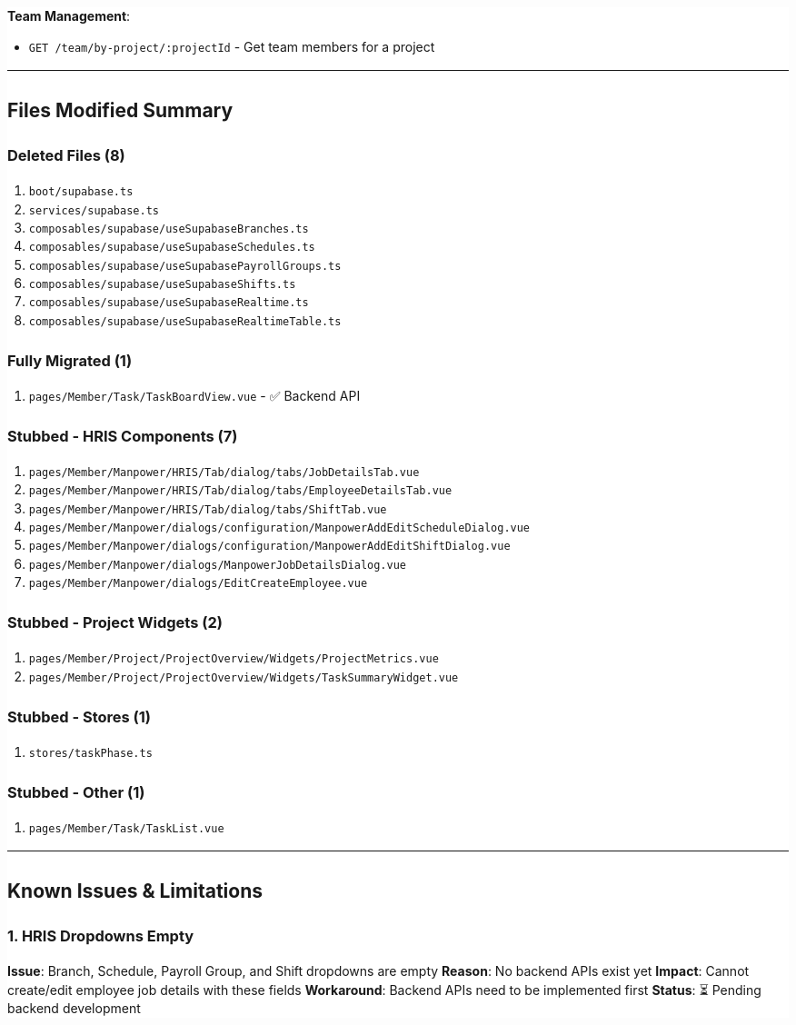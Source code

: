 **Team Management**:
- `GET /team/by-project/:projectId` - Get team members for a project

---

## Files Modified Summary

### Deleted Files (8)
1. `boot/supabase.ts`
2. `services/supabase.ts`
3. `composables/supabase/useSupabaseBranches.ts`
4. `composables/supabase/useSupabaseSchedules.ts`
5. `composables/supabase/useSupabasePayrollGroups.ts`
6. `composables/supabase/useSupabaseShifts.ts`
7. `composables/supabase/useSupabaseRealtime.ts`
8. `composables/supabase/useSupabaseRealtimeTable.ts`

### Fully Migrated (1)
1. `pages/Member/Task/TaskBoardView.vue` - ✅ Backend API

### Stubbed - HRIS Components (7)
1. `pages/Member/Manpower/HRIS/Tab/dialog/tabs/JobDetailsTab.vue`
2. `pages/Member/Manpower/HRIS/Tab/dialog/tabs/EmployeeDetailsTab.vue`
3. `pages/Member/Manpower/HRIS/Tab/dialog/tabs/ShiftTab.vue`
4. `pages/Member/Manpower/dialogs/configuration/ManpowerAddEditScheduleDialog.vue`
5. `pages/Member/Manpower/dialogs/configuration/ManpowerAddEditShiftDialog.vue`
6. `pages/Member/Manpower/dialogs/ManpowerJobDetailsDialog.vue`
7. `pages/Member/Manpower/dialogs/EditCreateEmployee.vue`

### Stubbed - Project Widgets (2)
1. `pages/Member/Project/ProjectOverview/Widgets/ProjectMetrics.vue`
2. `pages/Member/Project/ProjectOverview/Widgets/TaskSummaryWidget.vue`

### Stubbed - Stores (1)
1. `stores/taskPhase.ts`

### Stubbed - Other (1)
1. `pages/Member/Task/TaskList.vue`

---

## Known Issues & Limitations

### 1. HRIS Dropdowns Empty
**Issue**: Branch, Schedule, Payroll Group, and Shift dropdowns are empty
**Reason**: No backend APIs exist yet
**Impact**: Cannot create/edit employee job details with these fields
**Workaround**: Backend APIs need to be implemented first
**Status**: ⏳ Pending backend development
